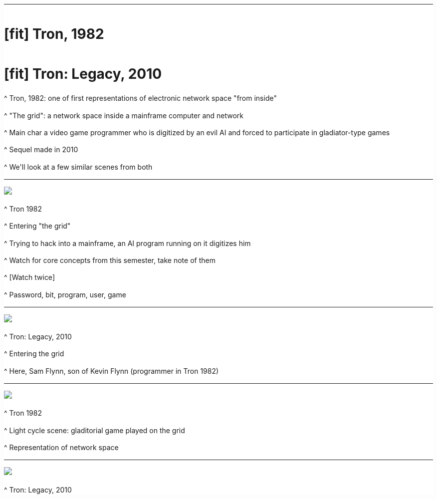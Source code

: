 ----

# [fit] Tron, 1982
# [fit] Tron: Legacy, 2010

^ Tron, 1982: one of first representations of electronic network space "from inside"

^ "The grid": a network space inside a mainframe computer and network

^ Main char a video game programmer who is digitized by an evil AI and forced to participate in gladiator-type games

^ Sequel made in 2010

^ We'll look at a few similar scenes from both

----

![](https://www.youtube.com/watch?v=tOzTikUdvuU)

^ Tron 1982

^ Entering "the grid"

^ Trying to hack into a mainframe, an AI program running on it digitizes him

^ Watch for core concepts from this semester, take note of them

^ [Watch twice]

^ Password, bit, program, user, game

----

![](https://www.youtube.com/watch?v=yiRPWfz3HZw)
 
^ Tron: Legacy, 2010

^ Entering the grid

^ Here, Sam Flynn, son of Kevin Flynn (programmer in Tron 1982)

----

![](https://www.youtube.com/watch?v=-3ODe9mqoDE)

^ Tron 1982

^ Light cycle scene: gladitorial game played on the grid

^ Representation of network space

----

![](https://www.youtube.com/watch?v=kn4SUk6p1fg)
 
^ Tron: Legacy, 2010
